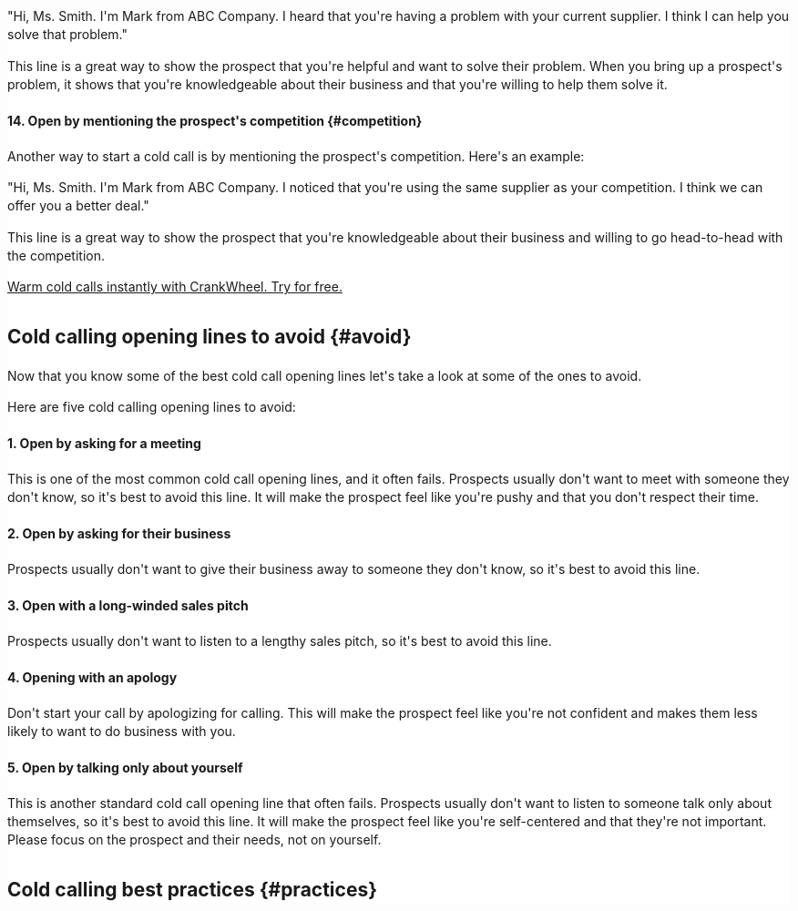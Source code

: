 "Hi, Ms. Smith. I'm Mark from ABC Company. I heard that you're having a problem with your current supplier. I think I can help you solve that problem."

This line is a great way to show the prospect that you're helpful and want to solve their problem. When you bring up a prospect's problem, it shows that you're knowledgeable about their business and that you're willing to help them solve it.

#### 14. Open by mentioning the prospect's competition {#competition}

Another way to start a cold call is by mentioning the prospect's competition. Here's an example:

"Hi, Ms. Smith. I'm Mark from ABC Company. I noticed that you're using the same supplier as your competition. I think we can offer you a better deal."

This line is a great way to show the prospect that you're knowledgeable about their business and willing to go head-to-head with the competition.

<div class="buttonblock"> <a href="https://meeting.is/ss/signup#email" class="btn-large primary">Warm cold calls instantly with CrankWheel. Try for free.</a> </div>

## Cold calling opening lines to avoid {#avoid}

Now that you know some of the best cold call opening lines let's take a look at some of the ones to avoid.

Here are five cold calling opening lines to avoid:

#### 1. Open by asking for a meeting

This is one of the most common cold call opening lines, and it often fails. Prospects usually don't want to meet with someone they don't know, so it's best to avoid this line. It will make the prospect feel like you're pushy and that you don't respect their time.

#### 2. Open by asking for their business

Prospects usually don't want to give their business away to someone they don't know, so it's best to avoid this line.

#### 3. Open with a long-winded sales pitch

Prospects usually don't want to listen to a lengthy sales pitch, so it's best to avoid this line.

#### 4. Opening with an apology

Don't start your call by apologizing for calling. This will make the prospect feel like you're not confident and makes them less likely to want to do business with you.

#### 5. Open by talking only about yourself

This is another standard cold call opening line that often fails. Prospects usually don't want to listen to someone talk only about themselves, so it's best to avoid this line. It will make the prospect feel like you're self-centered and that they're not important. Please focus on the prospect and their needs, not on yourself.

## Cold calling best practices {#practices}
